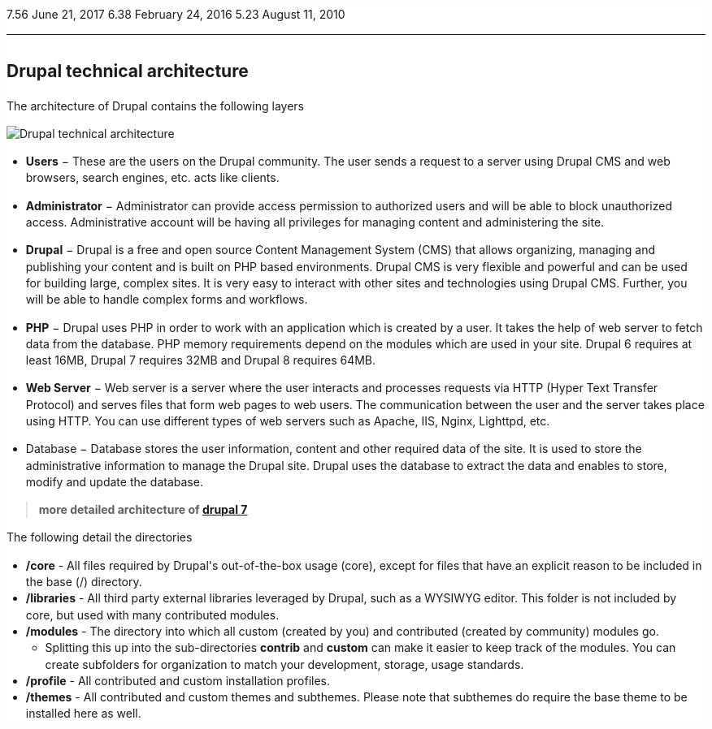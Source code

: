 <tr>
<td>7.56</td>
<td>June 21, 2017</sup></td>
</tr>
<tr>
<td>6.38</td>
<td>February 24, 2016</td>
</tr>
<tr>
<td>5.23</td>
<td>August 11, 2010</td>
</tr>
</table>

**********************

## Drupal technical architecture

The architecture of Drupal contains the following layers

![Drupal technical architecture](https://www.tutorialspoint.com/drupal/images/drupal-architecture/drupal-architecture.jpg)

* **Users** − These are the users on the Drupal community. The user sends a request to a server using Drupal CMS and web browsers, search engines, etc. acts like clients.

* **Administrator** − Administrator can provide access permission to authorized users and will be able to block unauthorized access. Administrative account will be having all privileges for managing content and administering the site.

* **Drupal** − Drupal is a free and open source Content Management System (CMS) that allows organizing, managing and publishing your content and is built on PHP based environments. Drupal CMS is very flexible and powerful and can be used for building large, complex sites. It is very easy to interact with other sites and technologies using Drupal CMS. Further, you will be able to handle complex forms and workflows.

* **PHP** − Drupal uses PHP in order to work with an application which is created by a user. It takes the help of web server to fetch data from the database. PHP memory requirements depend on the modules which are used in your site. Drupal 6 requires at least 16MB, Drupal 7 requires 32MB and Drupal 8 requires 64MB.

* **Web Server** − Web server is a server where the user interacts and processes requests via HTTP (Hyper Text Transfer Protocol) and serves files that form web pages to web users. The communication between the user and the server takes place using HTTP. You can use different types of web servers such as Apache, IIS, Nginx, Lighttpd, etc.

* Database − Database stores the user information, content and other required data of the site. It is used to store the administrative information to manage the Drupal site. Drupal uses the database to extract the data and enables to store, modify and update the database.


> **more detailed architecture of [drupal 7](https://www.ent.iastate.edu/it/Intro_to_Drupal_7_Architecture.pdf)**


<p>The following detail the directories</p>
<ul><li><strong>/core</strong> - All files required by Drupal's out-of-the-box usage (core), except for files that have an explicit reason to be included in the base (/) directory.</li>
<li><strong>/libraries</strong> - All third party external libraries leveraged by Drupal, such as a WYSIWYG editor. This folder is not included by core, but used with many contributed modules.</li>
<li><strong>/modules</strong> - The directory into which all custom (created by you) and contributed (created by community) modules go.
<ul><li>Splitting this up into the sub-directories <strong>contrib</strong> and <strong>custom</strong> can make it easier to keep track of the modules. You can create subfolders for organization to match your development, storage, usage standards.</li>
</ul></li>
<li><strong>/profile</strong> - All contributed and custom installation profiles.</li>
<li><strong>/themes</strong> - All contributed and custom themes and subthemes. Please note that subthemes do require the base theme to be installed here as well.</li>